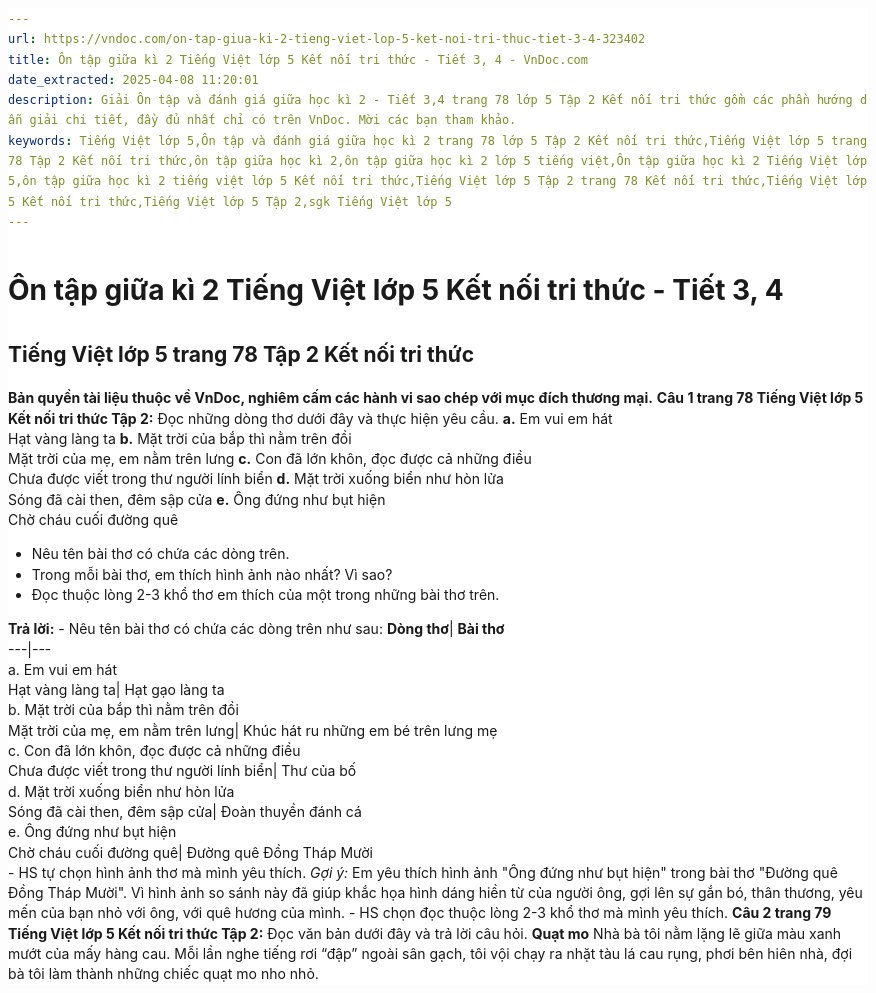```yaml
---
url: https://vndoc.com/on-tap-giua-ki-2-tieng-viet-lop-5-ket-noi-tri-thuc-tiet-3-4-323402
title: Ôn tập giữa kì 2 Tiếng Việt lớp 5 Kết nối tri thức - Tiết 3, 4 - VnDoc.com
date_extracted: 2025-04-08 11:20:01
description: Giải Ôn tập và đánh giá giữa học kì 2 - Tiết 3,4 trang 78 lớp 5 Tập 2 Kết nối tri thức gồm các phần hướng dẫn giải chi tiết, đầy đủ nhất chỉ có trên VnDoc. Mời các bạn tham khảo.
keywords: Tiếng Việt lớp 5,Ôn tập và đánh giá giữa học kì 2 trang 78 lớp 5 Tập 2 Kết nối tri thức,Tiếng Việt lớp 5 trang 78 Tập 2 Kết nối tri thức,ôn tập giữa học kì 2,ôn tập giữa học kì 2 lớp 5 tiếng việt,Ôn tập giữa học kì 2 Tiếng Việt lớp 5,ôn tập giữa học kì 2 tiếng việt lớp 5 Kết nối tri thức,Tiếng Việt lớp 5 Tập 2 trang 78 Kết nối tri thức,Tiếng Việt lớp 5 Kết nối tri thức,Tiếng Việt lớp 5 Tập 2,sgk Tiếng Việt lớp 5
---
```


# Ôn tập giữa kì 2 Tiếng Việt lớp 5 Kết nối tri thức - Tiết 3, 4
## **Tiếng Việt lớp 5 trang 78 Tập 2 Kết nối tri thức**
**Bản quyền tài liệu thuộc về VnDoc, nghiêm cấm các hành vi sao chép với mục đích thương mại.**
**Câu 1 trang 78 Tiếng Việt lớp 5 Kết nối tri thức Tập 2:** Đọc những dòng thơ dưới đây và thực hiện yêu cầu.
**a.** Em vui em hát  
Hạt vàng làng ta
**b.** Mặt trời của bắp thì nằm trên đồi  
Mặt trời của mẹ, em nằm trên lưng
**c.** Con đã lớn khôn, đọc được cả những điều  
Chưa được viết trong thư người lính biển
**d.** Mặt trời xuống biển như hòn lửa  
Sóng đã cài then, đêm sập cửa
**e.** Ông đứng như bụt hiện  
Chờ cháu cuối đường quê
  * Nêu tên bài thơ có chứa các dòng trên.
  * Trong mỗi bài thơ, em thích hình ảnh nào nhất? Vì sao?
  * Đọc thuộc lòng 2-3 khổ thơ em thích của một trong những bài thơ trên.

**Trả lời:**
\- Nêu tên bài thơ có chứa các dòng trên như sau:
**Dòng thơ**| **Bài thơ**  
---|---  
a. Em vui em hát  
Hạt vàng làng ta| Hạt gạo làng ta  
b. Mặt trời của bắp thì nằm trên đồi  
Mặt trời của mẹ, em nằm trên lưng| Khúc hát ru những em bé trên lưng mẹ  
c. Con đã lớn khôn, đọc được cả những điều  
Chưa được viết trong thư người lính biển| Thư của bố  
d. Mặt trời xuống biển như hòn lửa  
Sóng đã cài then, đêm sập cửa| Đoàn thuyền đánh cá  
e. Ông đứng như bụt hiện  
Chờ cháu cuối đường quê| Đường quê Đồng Tháp Mười  
\- HS tự chọn hình ảnh thơ mà mình yêu thích.
_Gợi ý:_
Em yêu thích hình ảnh "Ông đứng như bụt hiện" trong bài thơ "Đường quê Đồng Tháp Mười". Vì hình ảnh so sánh này đã giúp khắc họa hình dáng hiền từ của người ông, gợi lên sự gắn bó, thân thương, yêu mến của bạn nhỏ với ông, với quê hương của mình.
\- HS chọn đọc thuộc lòng 2-3 khổ thơ mà mình yêu thích.
**Câu 2 trang 79 Tiếng Việt lớp 5 Kết nối tri thức Tập 2:** Đọc văn bản dưới đây và trả lời câu hỏi.
**Quạt mo**
Nhà bà tôi nằm lặng lẽ giữa màu xanh mướt của mấy hàng cau. Mỗi lần nghe tiếng rơi “đập” ngoài sân gạch, tôi vội chạy ra nhặt tàu lá cau rụng, phơi bên hiên nhà, đợi bà tôi làm thành những chiếc quạt mo nho nhỏ.